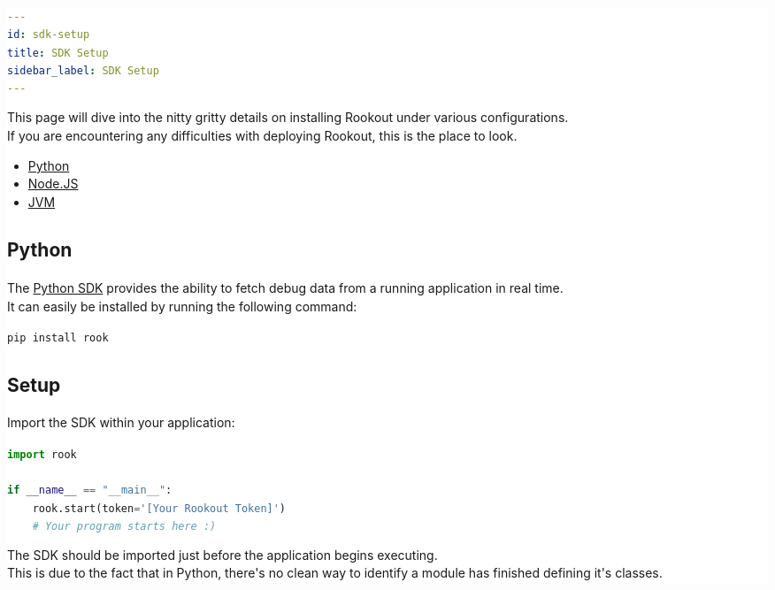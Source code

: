 ```yaml
---
id: sdk-setup
title: SDK Setup
sidebar_label: SDK Setup
---
```


This page will dive into the nitty gritty details on installing Rookout under various configurations.  
If you are encountering any difficulties with deploying Rookout, this is the place to look.

<ul class="nav nav-tabs page-tabs" id="rooks-setup" role="tablist">
<li class="nav-item">
<a class="nav-link active" id="python-tab" data-toggle="tab" href="#python" role="tab" aria-controls="python" aria-selected="true">Python</a>
</li>
<li class="nav-item">
<a class="nav-link" id="node-tab" data-toggle="tab" href="#node" role="tab" aria-controls="node" aria-selected="false">Node.JS</a>
</li>
<li class="nav-item">
<a class="nav-link" id="jvm-tab" data-toggle="tab" href="#jvm" role="tab" aria-controls="jvm" aria-selected="false">JVM</a>
</li>
</ul>

<div class="tab-content page-tabs-content" id="rooks-setup">
<div class="tab-pane fade show active" id="python" role="tabpanel">

## Python

The [Python SDK](https://pypi.org/project/rook/) provides the ability to fetch debug data from a running application in real time.  
It can easily be installed by running the following command:
```bash
pip install rook
```

## Setup

Import the SDK within your application:
```python
import rook

if __name__ == "__main__":
    rook.start(token='[Your Rookout Token]')
    # Your program starts here :)
```
<div class="rookout-org-info"></div>

The SDK should be imported just before the application begins executing.  
This is due to the fact that in Python, there's no clean way to identify a module has finished defining it's classes.
